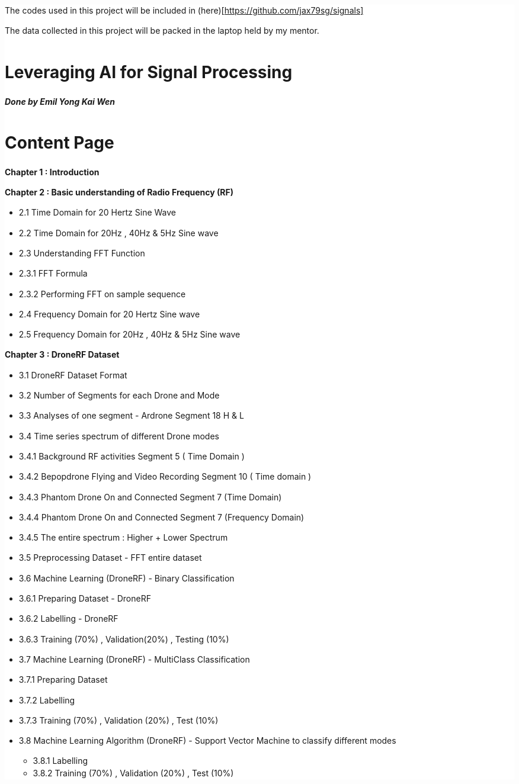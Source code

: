 The codes used in this project will be included in (here)[https://github.com/jax79sg/signals]

The data collected in this project will be packed in the laptop held by my mentor.


# Leveraging AI for Signal Processing

##### Done by Emil Yong Kai Wen 

# Content Page
<b>Chapter 1 : Introduction </b>

<b>Chapter 2 : Basic understanding of Radio Frequency (RF) </b>
- 2.1 Time Domain for 20 Hertz Sine Wave
- 2.2 Time Domain for 20Hz , 40Hz & 5Hz Sine wave


- 2.3 Understanding FFT Function
 - 2.3.1 FFT Formula
 - 2.3.2 Performing FFT on sample sequence
 
 
- 2.4 Frequency Domain for 20 Hertz Sine wave
- 2.5 Frequency Domain for 20Hz , 40Hz & 5Hz Sine wave

<b>Chapter 3 : DroneRF Dataset </b>
- 3.1 DroneRF Dataset Format
- 3.2 Number of Segments for each Drone and Mode
- 3.3 Analyses of one segment - Ardrone Segment 18 H & L


- 3.4 Time series spectrum of different Drone modes 
 - 3.4.1 Background RF activities Segment 5 ( Time Domain )
 - 3.4.2 Bepopdrone Flying and Video Recording Segment 10 ( Time domain )
  - 3.4.3 Phantom Drone On and Connected Segment 7 (Time Domain)
 - 3.4.4 Phantom Drone On and Connected Segment 7 (Frequency Domain)
 - 3.4.5 The entire spectrum : Higher + Lower Spectrum
 
 
- 3.5 Preprocessing Dataset - FFT entire dataset


- 3.6 Machine Learning (DroneRF) - Binary Classification
 - 3.6.1 Preparing Dataset - DroneRF
 - 3.6.2 Labelling - DroneRF
 - 3.6.3 Training (70%) , Validation(20%) , Testing (10%)
 
 
- 3.7 Machine Learning (DroneRF) -  MultiClass Classification
 - 3.7.1 Preparing Dataset
 - 3.7.2 Labelling
 - 3.7.3 Training (70%) , Validation (20%) , Test (10%) 
 
 
- 3.8 Machine Learning Algorithm (DroneRF) - Support Vector Machine  to classify different modes
  - 3.8.1 Labelling 
  - 3.8.2 Training (70%) , Validation (20%) , Test (10%) 
  